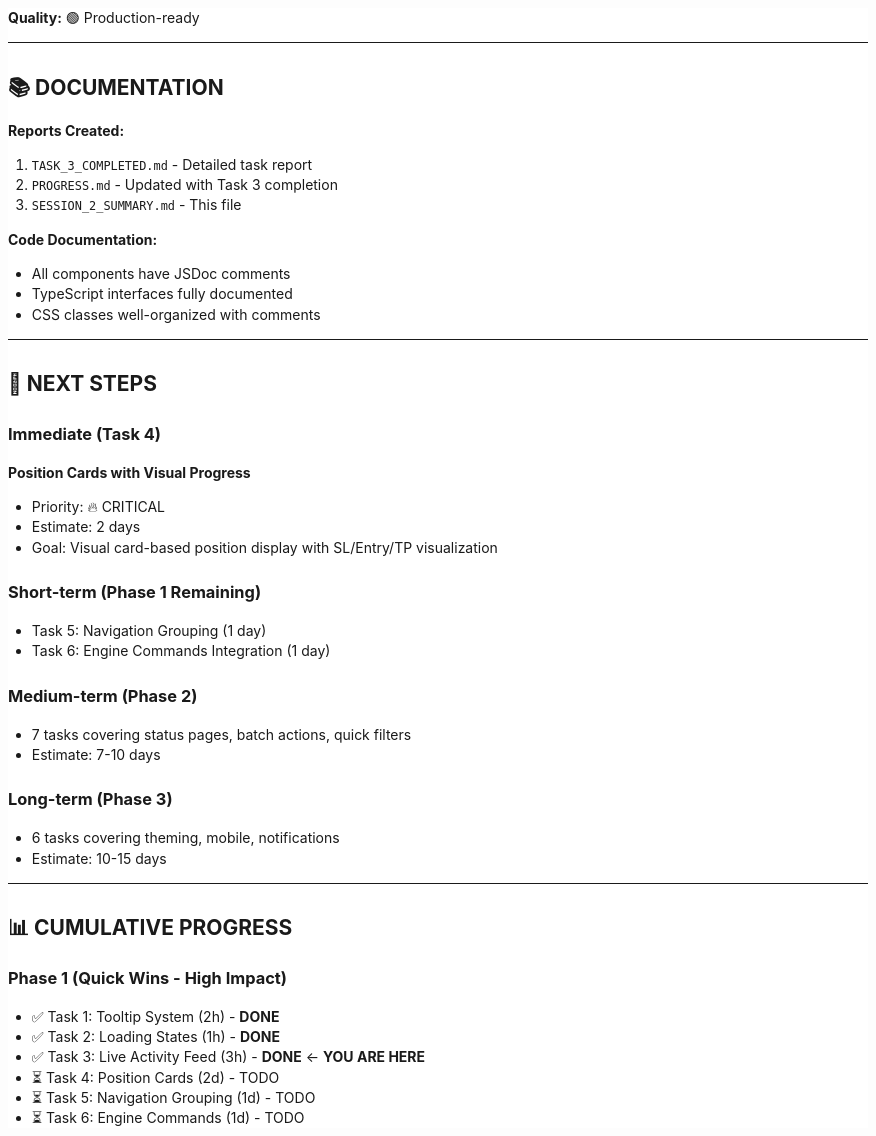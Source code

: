 **Quality:** 🟢 Production-ready

---

## 📚 DOCUMENTATION

**Reports Created:**
1. `TASK_3_COMPLETED.md` - Detailed task report
2. `PROGRESS.md` - Updated with Task 3 completion
3. `SESSION_2_SUMMARY.md` - This file

**Code Documentation:**
- All components have JSDoc comments
- TypeScript interfaces fully documented
- CSS classes well-organized with comments

---

## 🎯 NEXT STEPS

### Immediate (Task 4)
**Position Cards with Visual Progress**
- Priority: 🔥 CRITICAL
- Estimate: 2 days
- Goal: Visual card-based position display with SL/Entry/TP visualization

### Short-term (Phase 1 Remaining)
- Task 5: Navigation Grouping (1 day)
- Task 6: Engine Commands Integration (1 day)

### Medium-term (Phase 2)
- 7 tasks covering status pages, batch actions, quick filters
- Estimate: 7-10 days

### Long-term (Phase 3)
- 6 tasks covering theming, mobile, notifications
- Estimate: 10-15 days

---

## 📊 CUMULATIVE PROGRESS

### Phase 1 (Quick Wins - High Impact)
- ✅ Task 1: Tooltip System (2h) - **DONE**
- ✅ Task 2: Loading States (1h) - **DONE**
- ✅ Task 3: Live Activity Feed (3h) - **DONE** ← **YOU ARE HERE**
- ⏳ Task 4: Position Cards (2d) - TODO
- ⏳ Task 5: Navigation Grouping (1d) - TODO
- ⏳ Task 6: Engine Commands (1d) - TODO
